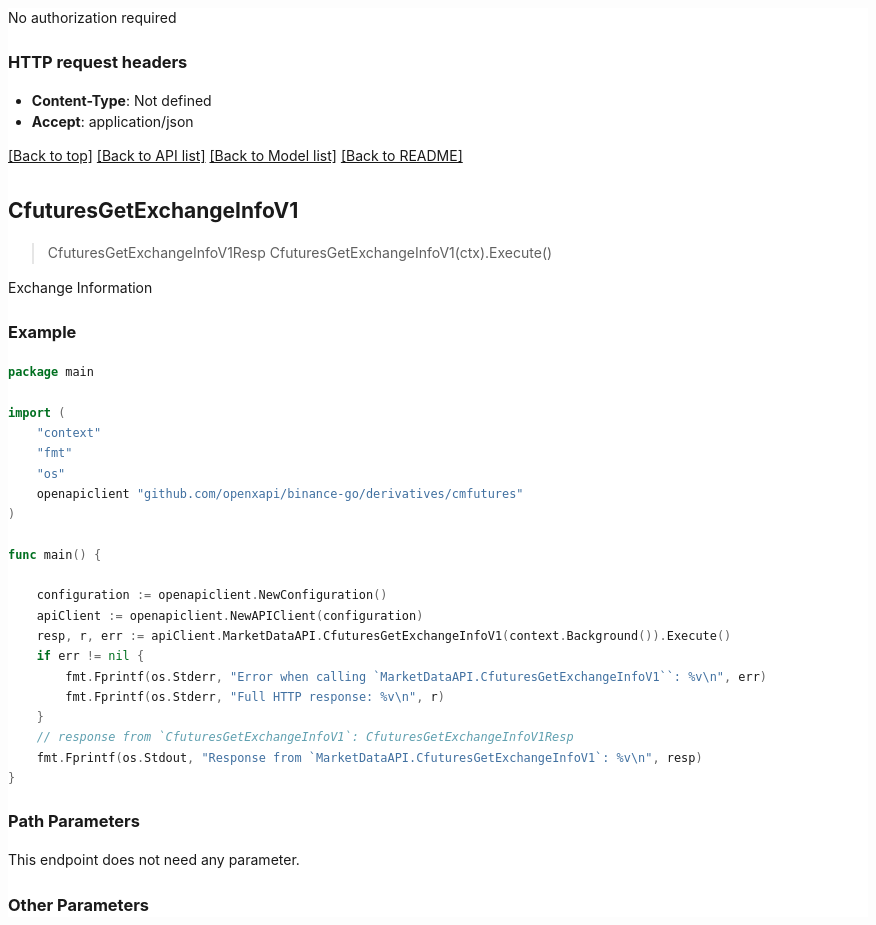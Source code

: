 No authorization required

### HTTP request headers

- **Content-Type**: Not defined
- **Accept**: application/json

[[Back to top]](#) [[Back to API list]](../README.md#documentation-for-api-endpoints)
[[Back to Model list]](../README.md#documentation-for-models)
[[Back to README]](../README.md)


## CfuturesGetExchangeInfoV1

> CfuturesGetExchangeInfoV1Resp CfuturesGetExchangeInfoV1(ctx).Execute()

Exchange Information



### Example

```go
package main

import (
	"context"
	"fmt"
	"os"
	openapiclient "github.com/openxapi/binance-go/derivatives/cmfutures"
)

func main() {

	configuration := openapiclient.NewConfiguration()
	apiClient := openapiclient.NewAPIClient(configuration)
	resp, r, err := apiClient.MarketDataAPI.CfuturesGetExchangeInfoV1(context.Background()).Execute()
	if err != nil {
		fmt.Fprintf(os.Stderr, "Error when calling `MarketDataAPI.CfuturesGetExchangeInfoV1``: %v\n", err)
		fmt.Fprintf(os.Stderr, "Full HTTP response: %v\n", r)
	}
	// response from `CfuturesGetExchangeInfoV1`: CfuturesGetExchangeInfoV1Resp
	fmt.Fprintf(os.Stdout, "Response from `MarketDataAPI.CfuturesGetExchangeInfoV1`: %v\n", resp)
}
```

### Path Parameters

This endpoint does not need any parameter.

### Other Parameters
